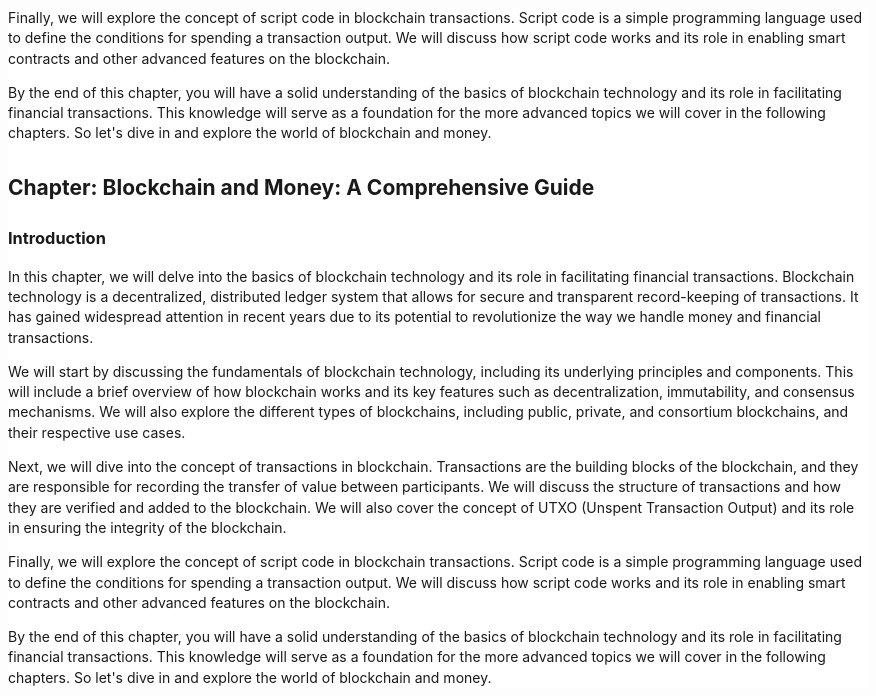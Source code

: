 

Finally, we will explore the concept of script code in blockchain transactions. Script code is a simple programming language used to define the conditions for spending a transaction output. We will discuss how script code works and its role in enabling smart contracts and other advanced features on the blockchain.



By the end of this chapter, you will have a solid understanding of the basics of blockchain technology and its role in facilitating financial transactions. This knowledge will serve as a foundation for the more advanced topics we will cover in the following chapters. So let's dive in and explore the world of blockchain and money.





## Chapter: Blockchain and Money: A Comprehensive Guide



### Introduction



In this chapter, we will delve into the basics of blockchain technology and its role in facilitating financial transactions. Blockchain technology is a decentralized, distributed ledger system that allows for secure and transparent record-keeping of transactions. It has gained widespread attention in recent years due to its potential to revolutionize the way we handle money and financial transactions.



We will start by discussing the fundamentals of blockchain technology, including its underlying principles and components. This will include a brief overview of how blockchain works and its key features such as decentralization, immutability, and consensus mechanisms. We will also explore the different types of blockchains, including public, private, and consortium blockchains, and their respective use cases.



Next, we will dive into the concept of transactions in blockchain. Transactions are the building blocks of the blockchain, and they are responsible for recording the transfer of value between participants. We will discuss the structure of transactions and how they are verified and added to the blockchain. We will also cover the concept of UTXO (Unspent Transaction Output) and its role in ensuring the integrity of the blockchain.



Finally, we will explore the concept of script code in blockchain transactions. Script code is a simple programming language used to define the conditions for spending a transaction output. We will discuss how script code works and its role in enabling smart contracts and other advanced features on the blockchain.



By the end of this chapter, you will have a solid understanding of the basics of blockchain technology and its role in facilitating financial transactions. This knowledge will serve as a foundation for the more advanced topics we will cover in the following chapters. So let's dive in and explore the world of blockchain and money.
